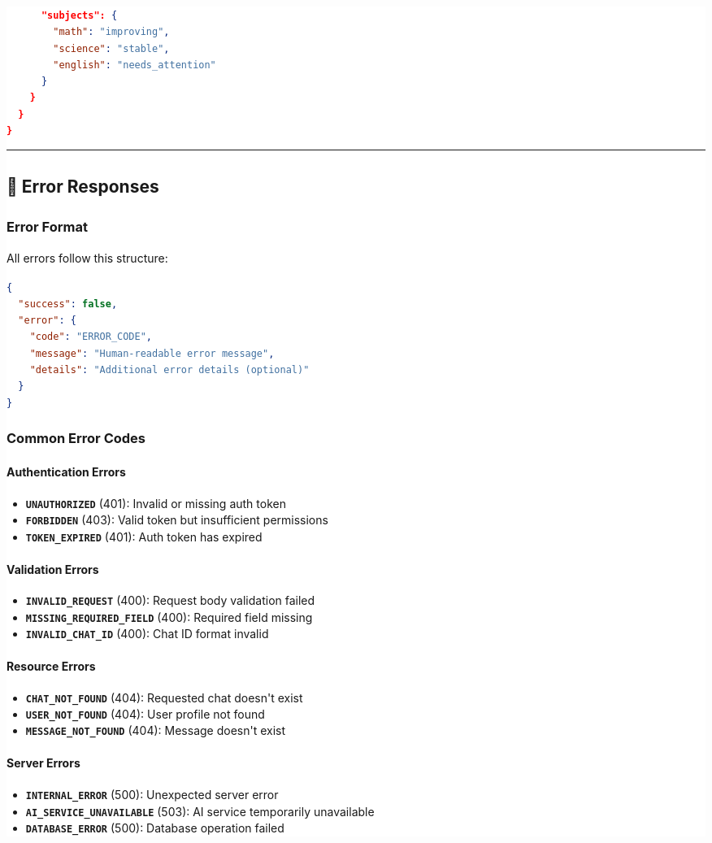 ```json
      "subjects": {
        "math": "improving",
        "science": "stable",
        "english": "needs_attention"
      }
    }
  }
}
```

---

## 🚨 **Error Responses**

### Error Format

All errors follow this structure:

```json
{
  "success": false,
  "error": {
    "code": "ERROR_CODE",
    "message": "Human-readable error message",
    "details": "Additional error details (optional)"
  }
}
```

### Common Error Codes

#### Authentication Errors

- **`UNAUTHORIZED`** (401): Invalid or missing auth token
- **`FORBIDDEN`** (403): Valid token but insufficient permissions
- **`TOKEN_EXPIRED`** (401): Auth token has expired

#### Validation Errors

- **`INVALID_REQUEST`** (400): Request body validation failed
- **`MISSING_REQUIRED_FIELD`** (400): Required field missing
- **`INVALID_CHAT_ID`** (400): Chat ID format invalid

#### Resource Errors

- **`CHAT_NOT_FOUND`** (404): Requested chat doesn't exist
- **`USER_NOT_FOUND`** (404): User profile not found
- **`MESSAGE_NOT_FOUND`** (404): Message doesn't exist

#### Server Errors

- **`INTERNAL_ERROR`** (500): Unexpected server error
- **`AI_SERVICE_UNAVAILABLE`** (503): AI service temporarily unavailable
- **`DATABASE_ERROR`** (500): Database operation failed
